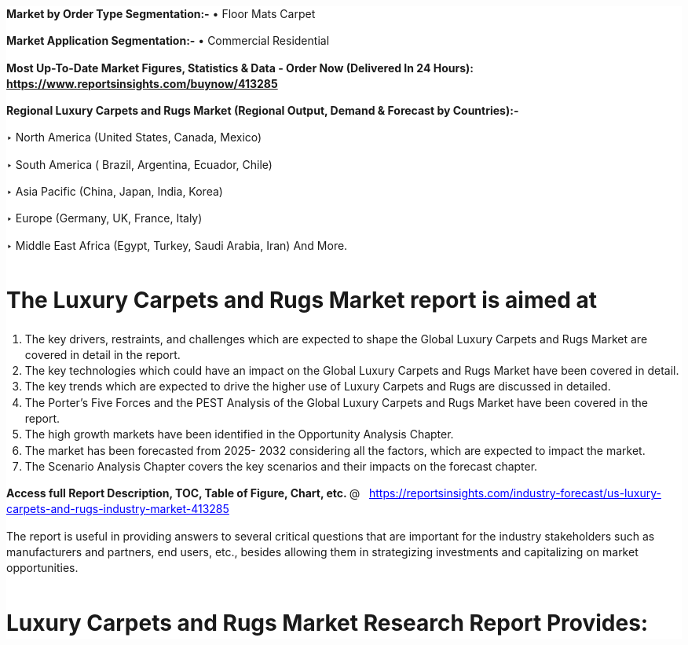 <strong>Market by Order Type Segmentation:-</strong>
• Floor Mats
Carpet

<strong>Market Application Segmentation:-</strong>
• Commercial
Residential

<strong>Most Up-To-Date Market Figures, Statistics & Data - Order Now (Delivered In 24 Hours): <a href=https://www.reportsinsights.com/buynow/413285>https://www.reportsinsights.com/buynow/413285</a></strong>

<strong>Regional Luxury Carpets and Rugs Market (Regional Output, Demand &amp; Forecast by Countries):-</strong>

‣ North America (United States, Canada, Mexico)

‣ South America ( Brazil, Argentina, Ecuador, Chile)

‣ Asia Pacific (China, Japan, India, Korea)

‣ Europe (Germany, UK, France, Italy)

‣ Middle East Africa (Egypt, Turkey, Saudi Arabia, Iran) And More.

# <strong>The Luxury Carpets and Rugs Market report is aimed at</strong>
<ol>
  <li>The key drivers, restraints, and challenges which are expected to shape the Global Luxury Carpets and Rugs Market are covered in detail in the report.</li>
  <li>The key technologies which could have an impact on the Global Luxury Carpets and Rugs Market have been covered in detail.</li>
  <li>The key trends which are expected to drive the higher use of Luxury Carpets and Rugs are discussed in detailed.</li>
  <li>The Porter’s Five Forces and the PEST Analysis of the Global Luxury Carpets and Rugs Market have been covered in the report.</li>
  <li>The high growth markets have been identified in the Opportunity Analysis Chapter.</li>
  <li>The market has been forecasted from 2025- 2032 considering all the factors, which are expected to impact the market.</li>
  <li>The Scenario Analysis Chapter covers the key scenarios and their impacts on the forecast chapter.</li>
</ol>
<strong>Access full Report Description, TOC, Table of Figure, Chart, etc. </strong>@   <a href=https://reportsinsights.com/industry-forecast/us-luxury-carpets-and-rugs-industry-market-413285 style=color:#0000ff;>https://reportsinsights.com/industry-forecast/us-luxury-carpets-and-rugs-industry-market-413285</a>

The report is useful in providing answers to several critical questions that are important for the industry stakeholders such as manufacturers and partners, end users, etc., besides allowing them in strategizing investments and capitalizing on market opportunities.

# <strong>Luxury Carpets and Rugs Market Research Report Provides:</strong>
